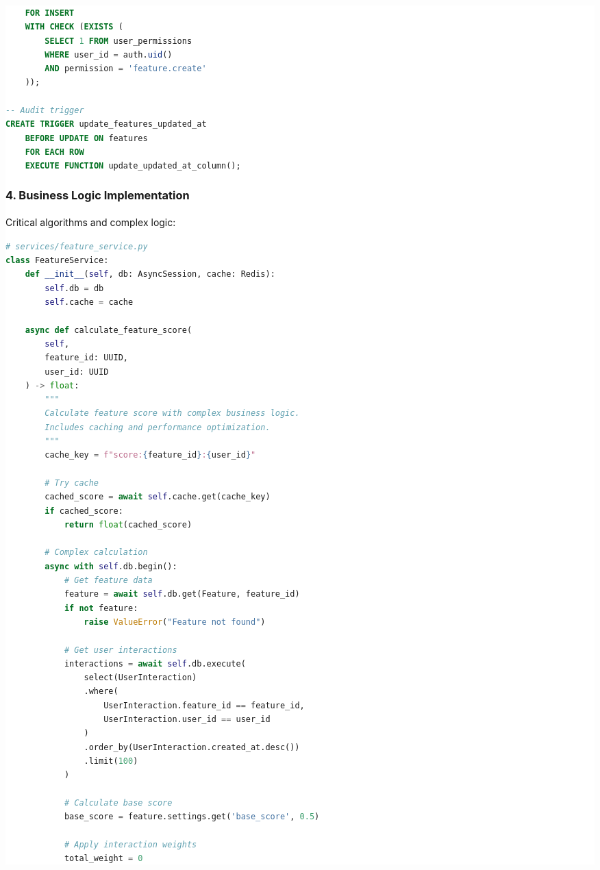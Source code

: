 ```sql
    FOR INSERT
    WITH CHECK (EXISTS (
        SELECT 1 FROM user_permissions
        WHERE user_id = auth.uid()
        AND permission = 'feature.create'
    ));

-- Audit trigger
CREATE TRIGGER update_features_updated_at
    BEFORE UPDATE ON features
    FOR EACH ROW
    EXECUTE FUNCTION update_updated_at_column();
```

### 4. Business Logic Implementation
Critical algorithms and complex logic:

```python
# services/feature_service.py
class FeatureService:
    def __init__(self, db: AsyncSession, cache: Redis):
        self.db = db
        self.cache = cache
    
    async def calculate_feature_score(
        self,
        feature_id: UUID,
        user_id: UUID
    ) -> float:
        """
        Calculate feature score with complex business logic.
        Includes caching and performance optimization.
        """
        cache_key = f"score:{feature_id}:{user_id}"
        
        # Try cache
        cached_score = await self.cache.get(cache_key)
        if cached_score:
            return float(cached_score)
        
        # Complex calculation
        async with self.db.begin():
            # Get feature data
            feature = await self.db.get(Feature, feature_id)
            if not feature:
                raise ValueError("Feature not found")
            
            # Get user interactions
            interactions = await self.db.execute(
                select(UserInteraction)
                .where(
                    UserInteraction.feature_id == feature_id,
                    UserInteraction.user_id == user_id
                )
                .order_by(UserInteraction.created_at.desc())
                .limit(100)
            )
            
            # Calculate base score
            base_score = feature.settings.get('base_score', 0.5)
            
            # Apply interaction weights
            total_weight = 0
```